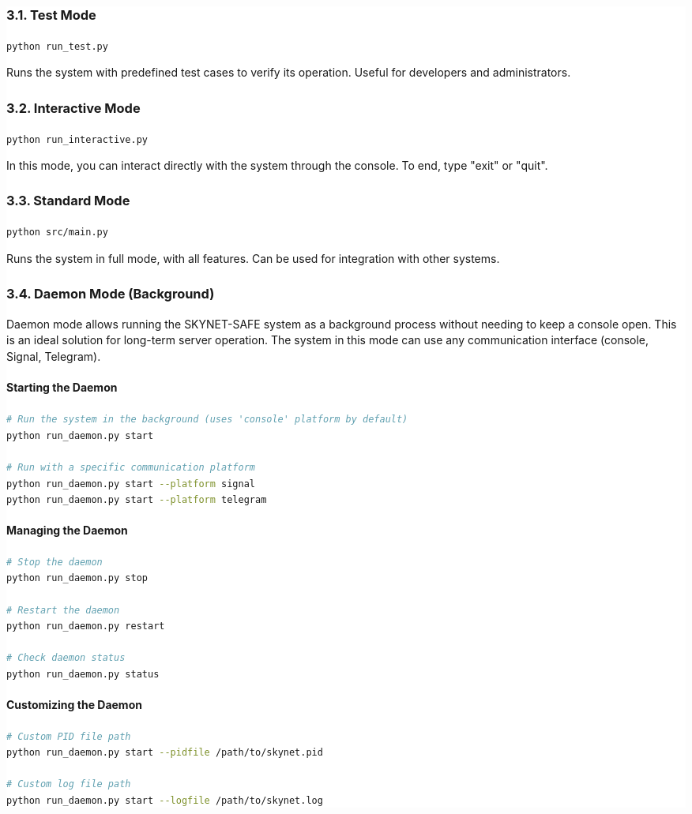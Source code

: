 ### 3.1. Test Mode
```bash
python run_test.py
```
Runs the system with predefined test cases to verify its operation. Useful for developers and administrators.

### 3.2. Interactive Mode
```bash
python run_interactive.py
```
In this mode, you can interact directly with the system through the console. To end, type "exit" or "quit".

### 3.3. Standard Mode
```bash
python src/main.py
```
Runs the system in full mode, with all features. Can be used for integration with other systems.

### 3.4. Daemon Mode (Background)

Daemon mode allows running the SKYNET-SAFE system as a background process without needing to keep a console open. This is an ideal solution for long-term server operation. The system in this mode can use any communication interface (console, Signal, Telegram).

#### Starting the Daemon

```bash
# Run the system in the background (uses 'console' platform by default)
python run_daemon.py start

# Run with a specific communication platform
python run_daemon.py start --platform signal
python run_daemon.py start --platform telegram
```

#### Managing the Daemon

```bash
# Stop the daemon
python run_daemon.py stop

# Restart the daemon
python run_daemon.py restart

# Check daemon status
python run_daemon.py status
```

#### Customizing the Daemon

```bash
# Custom PID file path
python run_daemon.py start --pidfile /path/to/skynet.pid

# Custom log file path
python run_daemon.py start --logfile /path/to/skynet.log
```
